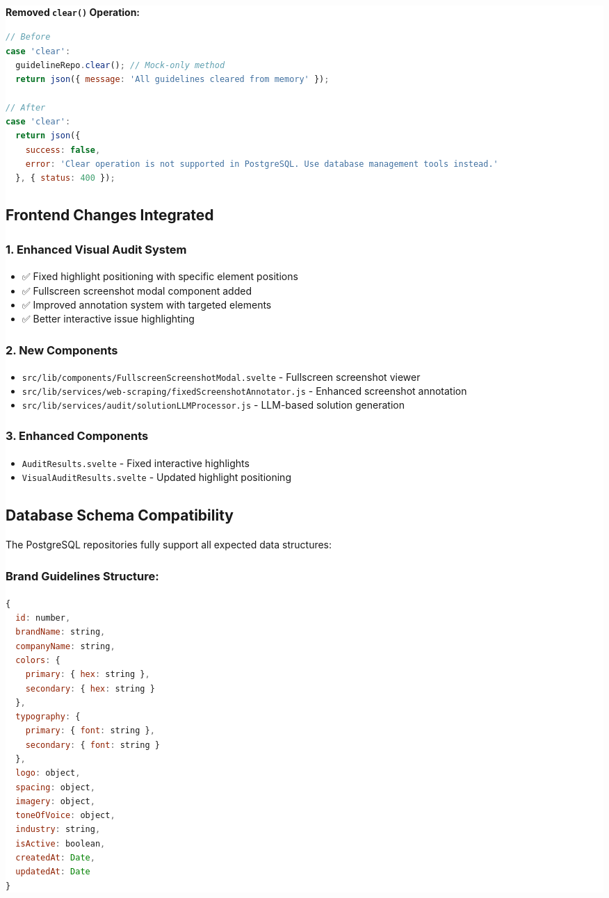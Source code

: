 **Removed `clear()` Operation:**
```javascript
// Before
case 'clear':
  guidelineRepo.clear(); // Mock-only method
  return json({ message: 'All guidelines cleared from memory' });

// After
case 'clear':
  return json({
    success: false,
    error: 'Clear operation is not supported in PostgreSQL. Use database management tools instead.'
  }, { status: 400 });
```

## Frontend Changes Integrated

### 1. **Enhanced Visual Audit System**
- ✅ Fixed highlight positioning with specific element positions
- ✅ Fullscreen screenshot modal component added
- ✅ Improved annotation system with targeted elements
- ✅ Better interactive issue highlighting

### 2. **New Components**
- `src/lib/components/FullscreenScreenshotModal.svelte` - Fullscreen screenshot viewer
- `src/lib/services/web-scraping/fixedScreenshotAnnotator.js` - Enhanced screenshot annotation
- `src/lib/services/audit/solutionLLMProcessor.js` - LLM-based solution generation

### 3. **Enhanced Components**
- `AuditResults.svelte` - Fixed interactive highlights
- `VisualAuditResults.svelte` - Updated highlight positioning

## Database Schema Compatibility

The PostgreSQL repositories fully support all expected data structures:

### **Brand Guidelines Structure:**
```javascript
{
  id: number,
  brandName: string,
  companyName: string,
  colors: {
    primary: { hex: string },
    secondary: { hex: string }
  },
  typography: {
    primary: { font: string },
    secondary: { font: string }
  },
  logo: object,
  spacing: object,
  imagery: object,
  toneOfVoice: object,
  industry: string,
  isActive: boolean,
  createdAt: Date,
  updatedAt: Date
}
```

